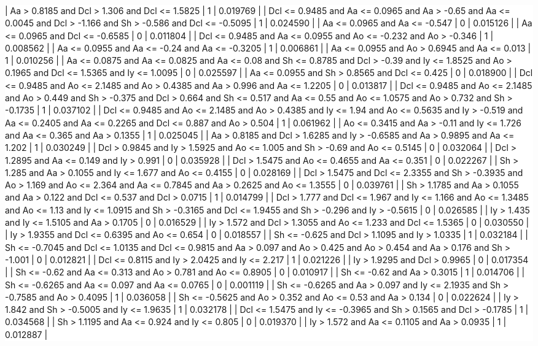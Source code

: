 | Aa > 0.8185 and Dcl > 1.306 and Dcl <= 1.5825 | 1 | 0.019769 |
| Dcl <= 0.9485 and Aa <= 0.0965 and Aa > -0.65 and Aa <= 0.0045 and Dcl > -1.166 and Sh > -0.586 and Dcl <= -0.5095 | 1 | 0.024590 |
| Aa <= 0.0965 and Aa <= -0.547 | 0 | 0.015126 |
| Aa <= 0.0965 and Dcl <= -0.6585 | 0 | 0.011804 |
| Dcl <= 0.9485 and Aa <= 0.0955 and Ao <= -0.232 and Ao > -0.346 | 1 | 0.008562 |
| Aa <= 0.0955 and Aa <= -0.24 and Aa <= -0.3205 | 1 | 0.006861 |
| Aa <= 0.0955 and Ao > 0.6945 and Aa <= 0.013 | 1 | 0.010256 |
| Aa <= 0.0875 and Aa <= 0.0825 and Aa <= 0.08 and Sh <= 0.8785 and Dcl > -0.39 and Iy <= 1.8525 and Ao > 0.1965 and Dcl <= 1.5365 and Iy <= 1.0095 | 0 | 0.025597 |
| Aa <= 0.0955 and Sh > 0.8565 and Dcl <= 0.425 | 0 | 0.018900 |
| Dcl <= 0.9485 and Ao <= 2.1485 and Ao > 0.4385 and Aa > 0.996 and Aa <= 1.2205 | 0 | 0.013817 |
| Dcl <= 0.9485 and Ao <= 2.1485 and Ao > 0.449 and Sh > -0.375 and Dcl > 0.664 and Sh <= 0.517 and Aa <= 0.55 and Ao <= 1.0575 and Ao > 0.732 and Sh > -0.1735 | 1 | 0.037102 |
| Dcl <= 0.9485 and Ao <= 2.1485 and Ao > 0.4385 and Iy <= 1.94 and Ao <= 0.5635 and Iy > -0.519 and Aa <= 0.2405 and Aa <= 0.2265 and Dcl <= 0.887 and Ao > 0.504 | 1 | 0.061962 |
| Ao <= 0.3415 and Aa > -0.11 and Iy <= 1.726 and Aa <= 0.365 and Aa > 0.1355 | 1 | 0.025045 |
| Aa > 0.8185 and Dcl > 1.6285 and Iy > -0.6585 and Aa > 0.9895 and Aa <= 1.202 | 1 | 0.030249 |
| Dcl > 0.9845 and Iy > 1.5925 and Ao <= 1.005 and Sh > -0.69 and Ao <= 0.5145 | 0 | 0.032064 |
| Dcl > 1.2895 and Aa <= 0.149 and Iy > 0.991 | 0 | 0.035928 |
| Dcl > 1.5475 and Ao <= 0.4655 and Aa <= 0.351 | 0 | 0.022267 |
| Sh > 1.285 and Aa > 0.1055 and Iy <= 1.677 and Ao <= 0.4155 | 0 | 0.028169 |
| Dcl > 1.5475 and Dcl <= 2.3355 and Sh > -0.3935 and Ao > 1.169 and Ao <= 2.364 and Aa <= 0.7845 and Aa > 0.2625 and Ao <= 1.3555 | 0 | 0.039761 |
| Sh > 1.1785 and Aa > 0.1055 and Aa > 0.122 and Dcl <= 0.537 and Dcl > 0.0715 | 1 | 0.014799 |
| Dcl > 1.777 and Dcl <= 1.967 and Iy <= 1.166 and Ao <= 1.3485 and Ao <= 1.13 and Iy <= 1.0915 and Sh > -0.3165 and Dcl <= 1.9455 and Sh > -0.296 and Iy > -0.5615 | 0 | 0.026585 |
| Iy > 1.435 and Iy <= 1.5105 and Aa > 0.1705 | 0 | 0.016529 |
| Iy > 1.572 and Dcl > 1.3055 and Ao <= 1.233 and Dcl <= 1.5365 | 0 | 0.030550 |
| Iy > 1.9355 and Dcl <= 0.6395 and Ao <= 0.654 | 0 | 0.018557 |
| Sh <= -0.625 and Dcl > 1.1095 and Iy > 1.0335 | 1 | 0.032184 |
| Sh <= -0.7045 and Dcl <= 1.0135 and Dcl <= 0.9815 and Aa > 0.097 and Ao > 0.425 and Ao > 0.454 and Aa > 0.176 and Sh > -1.001 | 0 | 0.012821 |
| Dcl <= 0.8115 and Iy > 2.0425 and Iy <= 2.217 | 1 | 0.021226 |
| Iy > 1.9295 and Dcl > 0.9965 | 0 | 0.017354 |
| Sh <= -0.62 and Aa <= 0.313 and Ao > 0.781 and Ao <= 0.8905 | 0 | 0.010917 |
| Sh <= -0.62 and Aa > 0.3015 | 1 | 0.014706 |
| Sh <= -0.6265 and Aa <= 0.097 and Aa <= 0.0765 | 0 | 0.001119 |
| Sh <= -0.6265 and Aa > 0.097 and Iy <= 2.1935 and Sh > -0.7585 and Ao > 0.4095 | 1 | 0.036058 |
| Sh <= -0.5625 and Ao > 0.352 and Ao <= 0.53 and Aa > 0.134 | 0 | 0.022624 |
| Iy > 1.842 and Sh > -0.5005 and Iy <= 1.9635 | 1 | 0.032178 |
| Dcl <= 1.5475 and Iy <= -0.3965 and Sh > 0.1565 and Dcl > -0.1785 | 1 | 0.034568 |
| Sh > 1.1195 and Aa <= 0.924 and Iy <= 0.805 | 0 | 0.019370 |
| Iy > 1.572 and Aa <= 0.1105 and Aa > 0.0935 | 1 | 0.012887 |